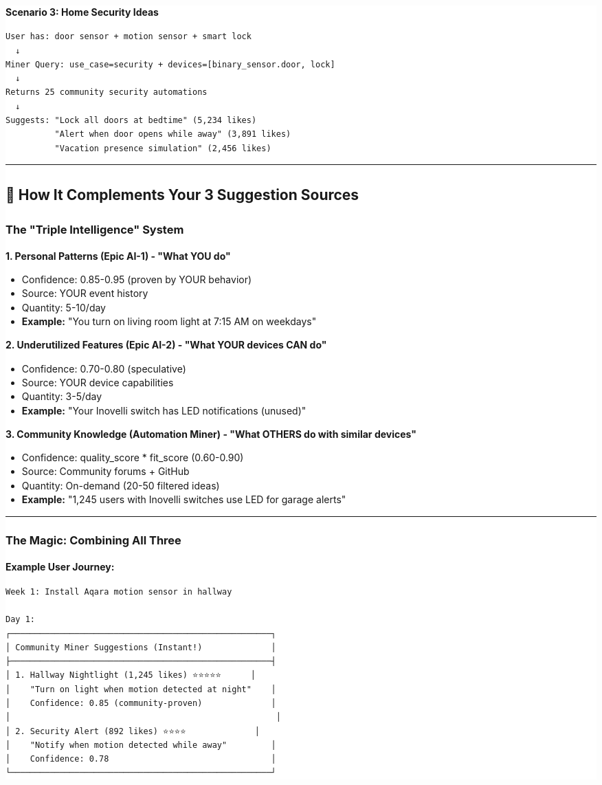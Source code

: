 **Scenario 3: Home Security Ideas**
```
User has: door sensor + motion sensor + smart lock
  ↓
Miner Query: use_case=security + devices=[binary_sensor.door, lock]
  ↓
Returns 25 community security automations
  ↓
Suggests: "Lock all doors at bedtime" (5,234 likes)
          "Alert when door opens while away" (3,891 likes)
          "Vacation presence simulation" (2,456 likes)
```

---

## 🎨 How It Complements Your 3 Suggestion Sources

### The "Triple Intelligence" System

**1. Personal Patterns (Epic AI-1) - "What YOU do"**
- Confidence: 0.85-0.95 (proven by YOUR behavior)
- Source: YOUR event history
- Quantity: 5-10/day
- **Example:** "You turn on living room light at 7:15 AM on weekdays"

**2. Underutilized Features (Epic AI-2) - "What YOUR devices CAN do"**
- Confidence: 0.70-0.80 (speculative)
- Source: YOUR device capabilities
- Quantity: 3-5/day
- **Example:** "Your Inovelli switch has LED notifications (unused)"

**3. Community Knowledge (Automation Miner) - "What OTHERS do with similar devices"**
- Confidence: quality_score * fit_score (0.60-0.90)
- Source: Community forums + GitHub
- Quantity: On-demand (20-50 filtered ideas)
- **Example:** "1,245 users with Inovelli switches use LED for garage alerts"

---

### The Magic: Combining All Three

**Example User Journey:**

```
Week 1: Install Aqara motion sensor in hallway

Day 1:
┌─────────────────────────────────────────────────────┐
│ Community Miner Suggestions (Instant!)              │
├─────────────────────────────────────────────────────┤
│ 1. Hallway Nightlight (1,245 likes) ⭐⭐⭐⭐⭐      │
│    "Turn on light when motion detected at night"    │
│    Confidence: 0.85 (community-proven)              │
│                                                      │
│ 2. Security Alert (892 likes) ⭐⭐⭐⭐              │
│    "Notify when motion detected while away"         │
│    Confidence: 0.78                                 │
└─────────────────────────────────────────────────────┘
```

